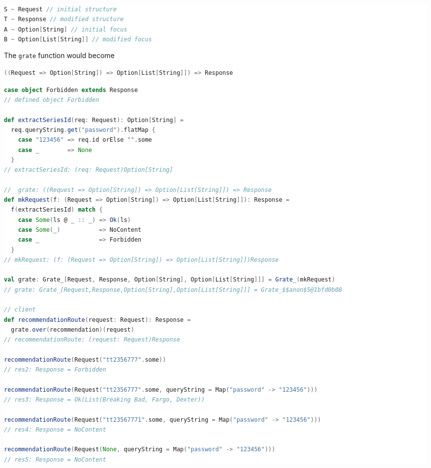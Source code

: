 ```scala
S ~ Request // initial structure
T ~ Response // modified structure
A ~ Option[String] // initial focus
B ~ Option[List[String]] // modified focus 
```

The `grate` function would become

```scala
((Request => Option[String]) => Option[List[String]]) => Response
```

```scala
case object Forbidden extends Response
// defined object Forbidden

def extractSeriesId(req: Request): Option[String] =
  req.queryString.get("password").flatMap {
    case "123456" => req.id orElse "".some
    case _        => None
  }
// extractSeriesId: (req: Request)Option[String]

//  grate: ((Request => Option[String]) => Option[List[String]]) => Response
def mkRequest(f: (Request => Option[String]) => Option[List[String]]): Response =
  f(extractSeriesId) match {
    case Some(ls @ _ :: _) => Ok(ls)
    case Some(_)           => NoContent
    case _                 => Forbidden
  }
// mkRequest: (f: (Request => Option[String]) => Option[List[String]])Response

val grate: Grate_[Request, Response, Option[String], Option[List[String]]] = Grate_(mkRequest)
// grate: Grate_[Request,Response,Option[String],Option[List[String]]] = Grate_$$anon$5@1bfd0b08

// client
def recommendationRoute(request: Request): Response =
  grate.over(recommendation)(request)
// recommendationRoute: (request: Request)Response

recommendationRoute(Request("tt2356777".some))
// res2: Response = Forbidden

recommendationRoute(Request("tt2356777".some, queryString = Map("password" -> "123456")))
// res3: Response = Ok(List(Breaking Bad, Fargo, Dexter))

recommendationRoute(Request("tt23567771".some, queryString = Map("password" -> "123456")))
// res4: Response = NoContent

recommendationRoute(Request(None, queryString = Map("password" -> "123456")))
// res5: Response = NoContent
```
